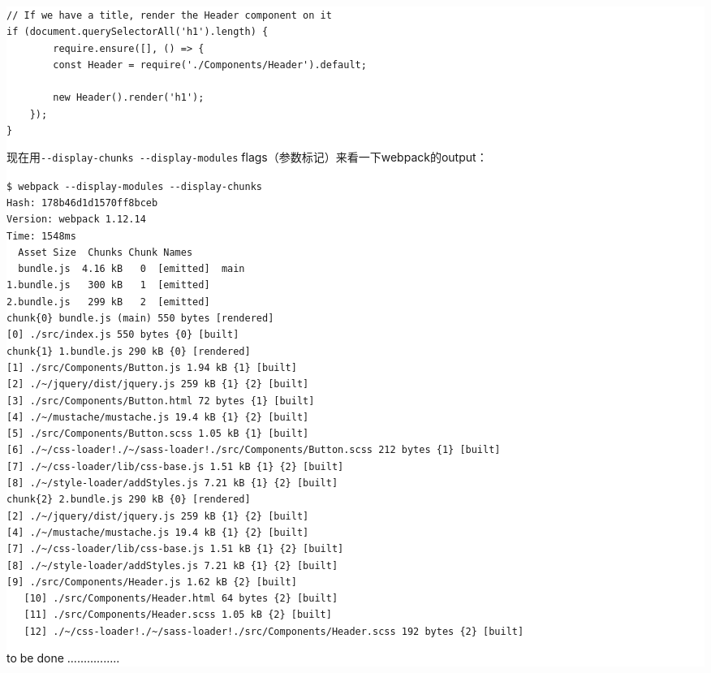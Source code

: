     // If we have a title, render the Header component on it
    if (document.querySelectorAll('h1').length) {
		    require.ensure([], () => {
		    const Header = require('./Components/Header').default;
		    
		    new Header().render('h1');
	    });
    }

现在用`--display-chunks --display-modules` flags（参数标记）来看一下webpack的output：


	$ webpack --display-modules --display-chunks
	Hash: 178b46d1d1570ff8bceb
	Version: webpack 1.12.14
	Time: 1548ms
	  Asset Size  Chunks Chunk Names
	  bundle.js  4.16 kB   0  [emitted]  main
	1.bundle.js   300 kB   1  [emitted]
	2.bundle.js   299 kB   2  [emitted]
	chunk{0} bundle.js (main) 550 bytes [rendered]
	[0] ./src/index.js 550 bytes {0} [built]
	chunk{1} 1.bundle.js 290 kB {0} [rendered]
	[1] ./src/Components/Button.js 1.94 kB {1} [built]
	[2] ./~/jquery/dist/jquery.js 259 kB {1} {2} [built]
	[3] ./src/Components/Button.html 72 bytes {1} [built]
	[4] ./~/mustache/mustache.js 19.4 kB {1} {2} [built]
	[5] ./src/Components/Button.scss 1.05 kB {1} [built]
	[6] ./~/css-loader!./~/sass-loader!./src/Components/Button.scss 212 bytes {1} [built]
	[7] ./~/css-loader/lib/css-base.js 1.51 kB {1} {2} [built]
	[8] ./~/style-loader/addStyles.js 7.21 kB {1} {2} [built]
	chunk{2} 2.bundle.js 290 kB {0} [rendered]
	[2] ./~/jquery/dist/jquery.js 259 kB {1} {2} [built]
	[4] ./~/mustache/mustache.js 19.4 kB {1} {2} [built]
	[7] ./~/css-loader/lib/css-base.js 1.51 kB {1} {2} [built]
	[8] ./~/style-loader/addStyles.js 7.21 kB {1} {2} [built]
	[9] ./src/Components/Header.js 1.62 kB {2} [built]
	   [10] ./src/Components/Header.html 64 bytes {2} [built]
	   [11] ./src/Components/Header.scss 1.05 kB {2} [built]
	   [12] ./~/css-loader!./~/sass-loader!./src/Components/Header.scss 192 bytes {2} [built]



to be done ................
